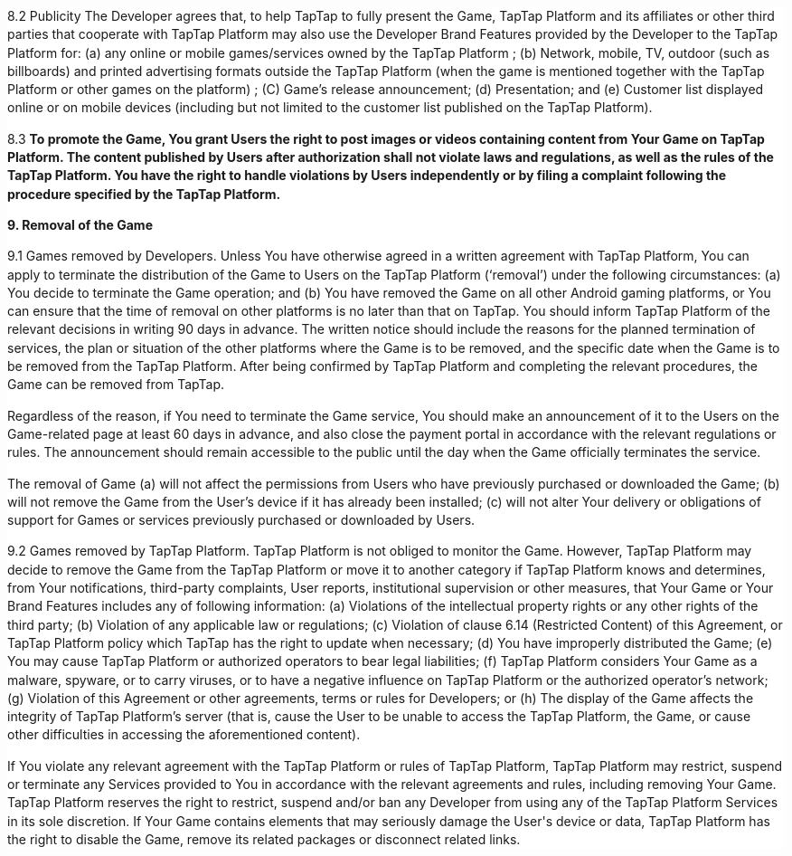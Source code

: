 8.2	Publicity  The Developer agrees that, to help TapTap to fully present the Game, TapTap Platform and its affiliates or other third parties that cooperate with TapTap Platform may also use the Developer Brand Features provided by the Developer to the TapTap Platform for: (a) any online or mobile games/services owned by the TapTap Platform ; (b) Network, mobile, TV, outdoor (such as billboards) and printed advertising formats outside the TapTap Platform (when the game is mentioned together with the TapTap Platform or other games on the platform) ; (C) Game’s release announcement; (d) Presentation; and (e) Customer list displayed online or on mobile devices (including but not limited to the customer list published on the TapTap Platform).

8.3	**To promote the Game, You grant Users the right to post images or videos containing content from Your Game on TapTap Platform. The content published by Users after authorization shall not violate laws and regulations, as well as the rules of the TapTap Platform. You have the right to handle violations by Users independently or by filing a complaint following the procedure specified by the TapTap Platform.**

**9.	Removal of the Game**

9.1	Games removed by Developers. Unless You have otherwise agreed in a written agreement with TapTap Platform, You can apply to terminate the distribution of the Game to Users on the TapTap Platform (‘removal’) under the following circumstances: (a) You decide to terminate the Game operation; and (b) You have removed the Game on all other Android gaming platforms, or You can ensure that the time of removal on other platforms is no later than that on TapTap. You should inform TapTap Platform of the relevant decisions in writing 90 days in advance. The written notice should include the reasons for the planned termination of services, the plan or situation of the other platforms where the Game is to be removed, and the specific date when the Game is to be removed from the TapTap Platform. After being confirmed by TapTap Platform and completing the relevant procedures, the Game can be removed from TapTap.

Regardless of the reason, if You need to terminate the Game service, You should make an announcement of it to the Users on the Game-related page at least 60 days in advance, and also close the payment portal in accordance with the relevant regulations or rules. The announcement should remain accessible to the public until the day when the Game officially terminates the service.

The removal of Game (a) will not affect the permissions from Users who have previously purchased or downloaded the Game; (b) will not remove the Game from the User’s device if it has already been installed; (c) will not alter Your delivery or obligations of support for Games or services previously purchased or downloaded by Users.

9.2	Games removed by TapTap Platform. TapTap Platform is not obliged to monitor the Game. However, TapTap Platform may decide to remove the Game from the TapTap Platform or move it to another category if TapTap Platform knows and determines, from Your notifications, third-party complaints, User reports, institutional supervision or other measures, that Your Game or Your Brand Features includes any of following information: (a) Violations of the intellectual property rights or any other rights of the third party; (b) Violation of any applicable law or regulations; (c) Violation of clause 6.14 (Restricted Content) of this Agreement, or TapTap Platform policy which TapTap has the right to update when necessary; (d) You have improperly distributed the Game; (e) You may cause TapTap Platform or authorized operators to bear legal liabilities; (f) TapTap Platform considers Your Game as a malware, spyware, or to carry viruses, or to have a negative influence on TapTap Platform or the authorized operator’s network; (g) Violation of this Agreement or other agreements, terms or rules for Developers; or (h) The display of the Game affects the integrity of TapTap Platform’s server (that is, cause the User to be unable to access the TapTap Platform, the Game, or cause other difficulties in accessing the aforementioned content).

If You violate any relevant agreement with the TapTap Platform or rules of TapTap Platform, TapTap Platform may restrict, suspend or terminate any Services provided to You in accordance with the relevant agreements and rules, including removing Your Game.  TapTap Platform reserves the right to restrict, suspend and/or ban any Developer from using any of the TapTap Platform Services in its sole discretion. If Your Game contains elements that may seriously damage the User's device or data, TapTap Platform has the right to disable the Game, remove its related packages or disconnect related links.
